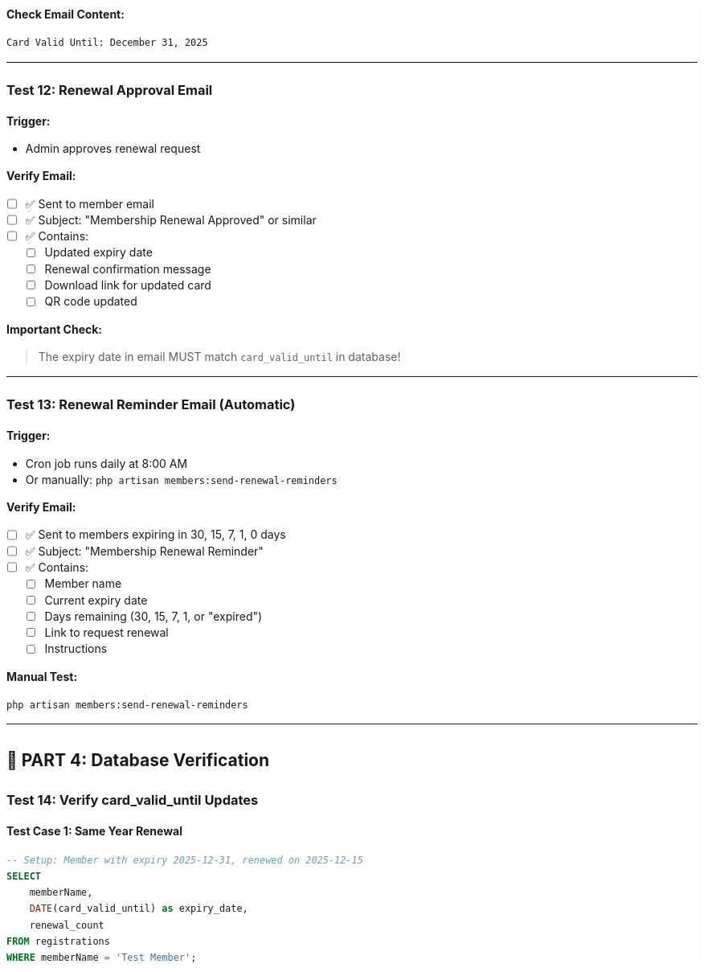 **Check Email Content:**
```blade
Card Valid Until: December 31, 2025
```

---

### Test 12: Renewal Approval Email

**Trigger:**
- Admin approves renewal request

**Verify Email:**
- [ ] ✅ Sent to member email
- [ ] ✅ Subject: "Membership Renewal Approved" or similar
- [ ] ✅ Contains:
  - [ ] Updated expiry date
  - [ ] Renewal confirmation message
  - [ ] Download link for updated card
  - [ ] QR code updated

**Important Check:**
> The expiry date in email MUST match `card_valid_until` in database!

---

### Test 13: Renewal Reminder Email (Automatic)

**Trigger:**
- Cron job runs daily at 8:00 AM
- Or manually: `php artisan members:send-renewal-reminders`

**Verify Email:**
- [ ] ✅ Sent to members expiring in 30, 15, 7, 1, 0 days
- [ ] ✅ Subject: "Membership Renewal Reminder"
- [ ] ✅ Contains:
  - [ ] Member name
  - [ ] Current expiry date
  - [ ] Days remaining (30, 15, 7, 1, or "expired")
  - [ ] Link to request renewal
  - [ ] Instructions

**Manual Test:**
```bash
php artisan members:send-renewal-reminders
```

---

## 🧪 PART 4: Database Verification

### Test 14: Verify card_valid_until Updates

**Test Case 1: Same Year Renewal**
```sql
-- Setup: Member with expiry 2025-12-31, renewed on 2025-12-15
SELECT 
    memberName,
    DATE(card_valid_until) as expiry_date,
    renewal_count
FROM registrations 
WHERE memberName = 'Test Member';
```
